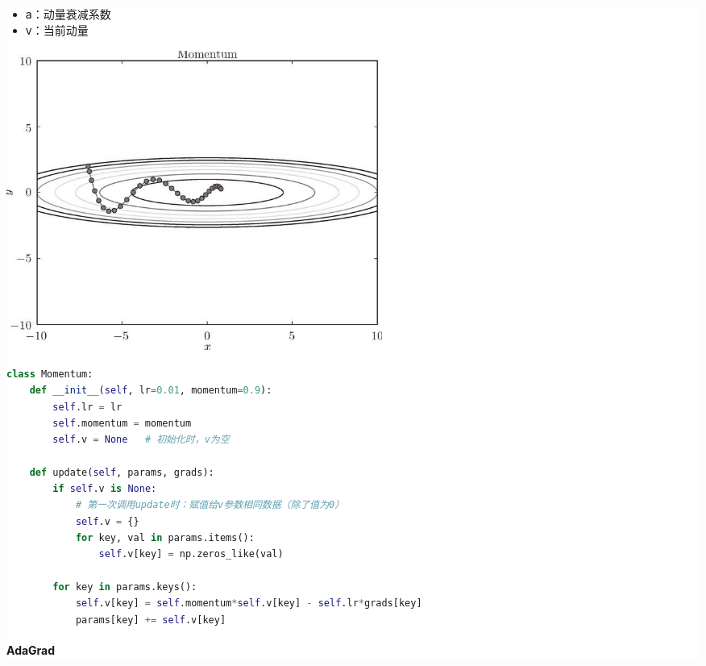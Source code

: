 - a：动量衰减系数
- v：当前动量

<img src="./%e6%b7%b1%e5%ba%a6%e5%ad%a6%e4%b9%a0%e5%85%a5%e9%97%a8.assets/image-20240920101033514.png" alt="image-20240920101033514" style="zoom:67%;" />

```py
class Momentum:
    def __init__(self, lr=0.01, momentum=0.9):
        self.lr = lr
        self.momentum = momentum
        self.v = None	# 初始化时，v为空

    def update(self, params, grads):
        if self.v is None:
            # 第一次调用update时：赋值给v参数相同数据（除了值为0）
            self.v = {}
            for key, val in params.items():
                self.v[key] = np.zeros_like(val)

        for key in params.keys():
            self.v[key] = self.momentum*self.v[key] - self.lr*grads[key]
            params[key] += self.v[key]
```

#### AdaGrad
